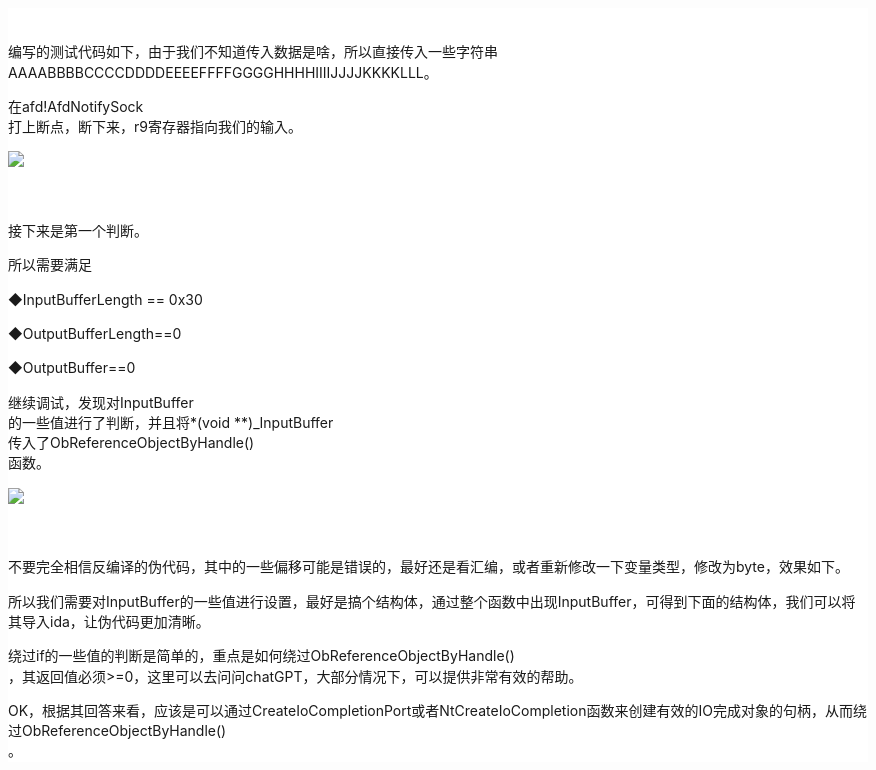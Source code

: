    
  
编写的测试代码如下，由于我们不知道传入数据是啥，所以直接传入一些字符串AAAABBBBCCCCDDDDEEEEFFFFGGGGHHHHIIIIJJJJKKKKLLL。  
  
  
```
```  
  
  
  
在afd!AfdNotifySock  
打上断点，断下来，r9寄存器指向我们的输入。  
  
![](https://mmbiz.qpic.cn/sz_mmbiz_png/1UG7KPNHN8EDceFY27zBguZnDM7wTaqnln7LXZXKFqsibdyCMLcT3aLtf4ShqXITaaaa9bljwdX8OJib8gibL6KKw/640?wx_fmt=png "")  
  
   
  
接下来是第一个判断。  
  
```
```  
  
  
  
所以需要满足  
  
◆InputBufferLength == 0x30  
  
◆OutputBufferLength==0  
  
◆OutputBuffer==0  
  
  
继续调试，发现对InputBuffer  
的一些值进行了判断，并且将*(void **)_InputBuffer  
传入了ObReferenceObjectByHandle()  
函数。  
  
![](https://mmbiz.qpic.cn/sz_mmbiz_png/1UG7KPNHN8EDceFY27zBguZnDM7wTaqnZfjC7CIicBT6FBzAzRBq7apwh9ukmaNXXlOoibvRpo7tSYMX2HAsXE4w/640?wx_fmt=png "")  
  
   
  
不要完全相信反编译的伪代码，其中的一些偏移可能是错误的，最好还是看汇编，或者重新修改一下变量类型，修改为byte，效果如下。  
  
```
```  
  
  
  
所以我们需要对InputBuffer的一些值进行设置，最好是搞个结构体，通过整个函数中出现InputBuffer，可得到下面的结构体，我们可以将其导入ida，让伪代码更加清晰。  
  
  
```
```  
  
  
  
绕过if的一些值的判断是简单的，重点是如何绕过ObReferenceObjectByHandle()  
，其返回值必须>=0，这里可以去问问chatGPT，大部分情况下，可以提供非常有效的帮助。  
  
  
```
```  
  
  
  
OK，根据其回答来看，应该是可以通过CreateIoCompletionPort或者NtCreateIoCompletion函数来创建有效的IO完成对象的句柄，从而绕过ObReferenceObjectByHandle()  
。  
  
